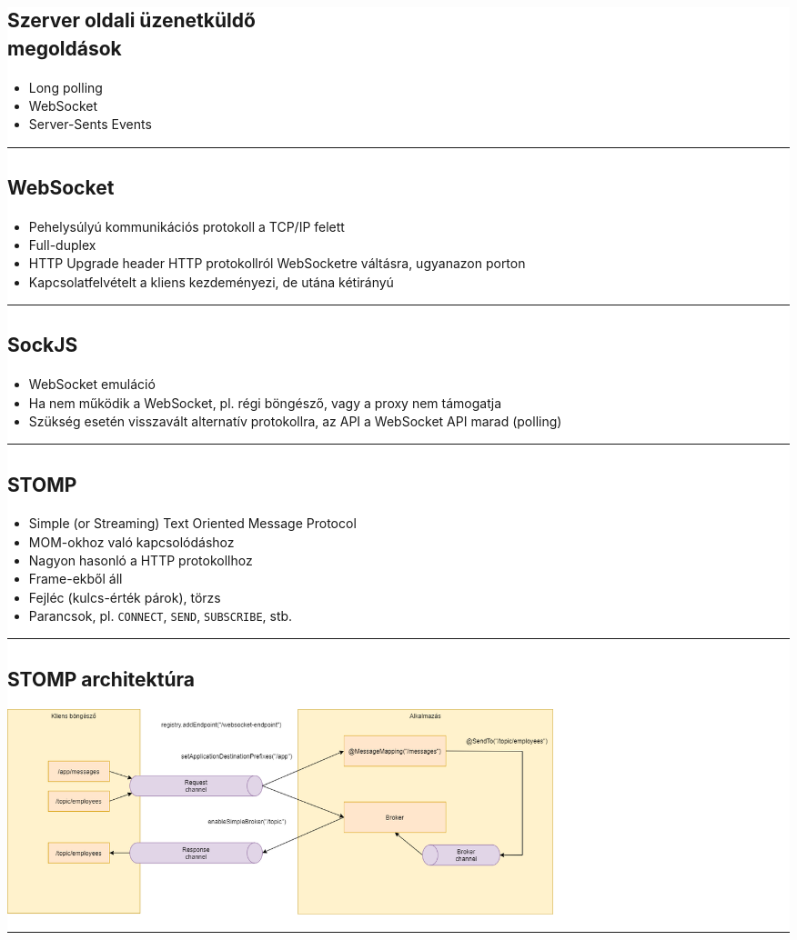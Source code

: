 
## Szerver oldali üzenetküldő <br /> megoldások

* Long polling
* WebSocket
* Server-Sents Events

---

## WebSocket

* Pehelysúlyú kommunikációs protokoll a TCP/IP felett
* Full-duplex
* HTTP Upgrade header HTTP protokollról WebSocketre váltásra, ugyanazon porton
* Kapcsolatfelvételt a kliens kezdeményezi, de utána kétirányú

---

## SockJS

* WebSocket emuláció
* Ha nem működik a WebSocket, pl. régi böngésző, vagy a proxy nem támogatja
* Szükség esetén visszavált alternatív protokollra, az API a WebSocket API marad (polling)

---

## STOMP

* Simple (or Streaming) Text Oriented Message Protocol
* MOM-okhoz való kapcsolódáshoz
* Nagyon hasonló a HTTP protokollhoz
* Frame-ekből áll
* Fejléc (kulcs-érték párok), törzs
* Parancsok, pl. `CONNECT`, `SEND`, `SUBSCRIBE`, stb.

---

## STOMP architektúra

<img src="images/stomp.png" alt="STOMP" width="600" />

---